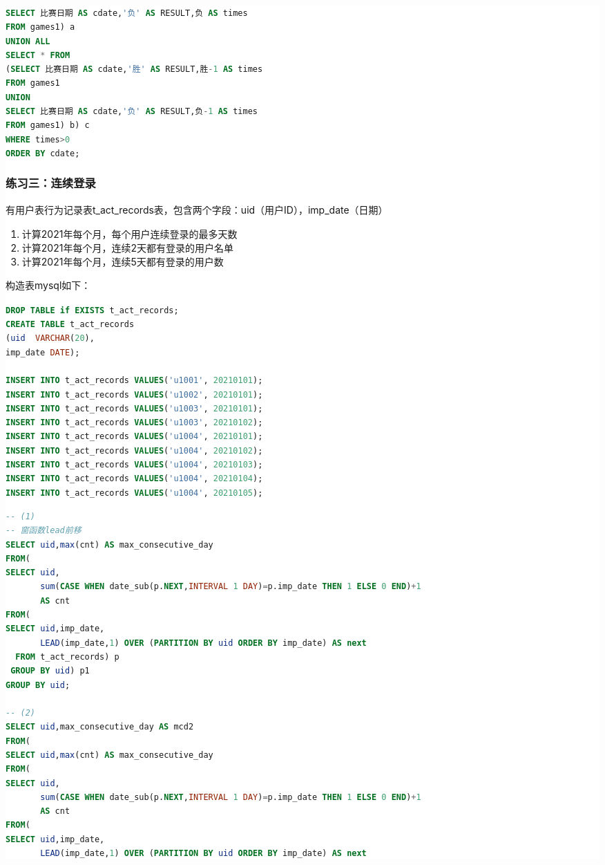 ```sql
SELECT 比赛日期 AS cdate,'负' AS RESULT,负 AS times
FROM games1) a
UNION ALL
SELECT * FROM 
(SELECT 比赛日期 AS cdate,'胜' AS RESULT,胜-1 AS times
FROM games1 
UNION 
SELECT 比赛日期 AS cdate,'负' AS RESULT,负-1 AS times
FROM games1) b) c
WHERE times>0
ORDER BY cdate;
```

### 练习三：连续登录

有用户表行为记录表t_act_records表，包含两个字段：uid（用户ID），imp_date（日期）

1. 计算2021年每个月，每个用户连续登录的最多天数
2. 计算2021年每个月，连续2天都有登录的用户名单
3. 计算2021年每个月，连续5天都有登录的用户数

构造表mysql如下：
```sql
DROP TABLE if EXISTS t_act_records;
CREATE TABLE t_act_records
(uid  VARCHAR(20),
imp_date DATE);

INSERT INTO t_act_records VALUES('u1001', 20210101);
INSERT INTO t_act_records VALUES('u1002', 20210101);
INSERT INTO t_act_records VALUES('u1003', 20210101);
INSERT INTO t_act_records VALUES('u1003', 20210102);
INSERT INTO t_act_records VALUES('u1004', 20210101);
INSERT INTO t_act_records VALUES('u1004', 20210102);
INSERT INTO t_act_records VALUES('u1004', 20210103);
INSERT INTO t_act_records VALUES('u1004', 20210104);
INSERT INTO t_act_records VALUES('u1004', 20210105);
```

```sql
-- (1)
-- 窗函数lead前移
SELECT uid,max(cnt) AS max_consecutive_day
FROM(
SELECT uid,
       sum(CASE WHEN date_sub(p.NEXT,INTERVAL 1 DAY)=p.imp_date THEN 1 ELSE 0 END)+1
       AS cnt
FROM(
SELECT uid,imp_date,
	   LEAD(imp_date,1) OVER (PARTITION BY uid ORDER BY imp_date) AS next
  FROM t_act_records) p
 GROUP BY uid) p1
GROUP BY uid;

-- (2)
SELECT uid,max_consecutive_day AS mcd2
FROM(
SELECT uid,max(cnt) AS max_consecutive_day
FROM(
SELECT uid,
       sum(CASE WHEN date_sub(p.NEXT,INTERVAL 1 DAY)=p.imp_date THEN 1 ELSE 0 END)+1
       AS cnt
FROM(
SELECT uid,imp_date,
	   LEAD(imp_date,1) OVER (PARTITION BY uid ORDER BY imp_date) AS next
```